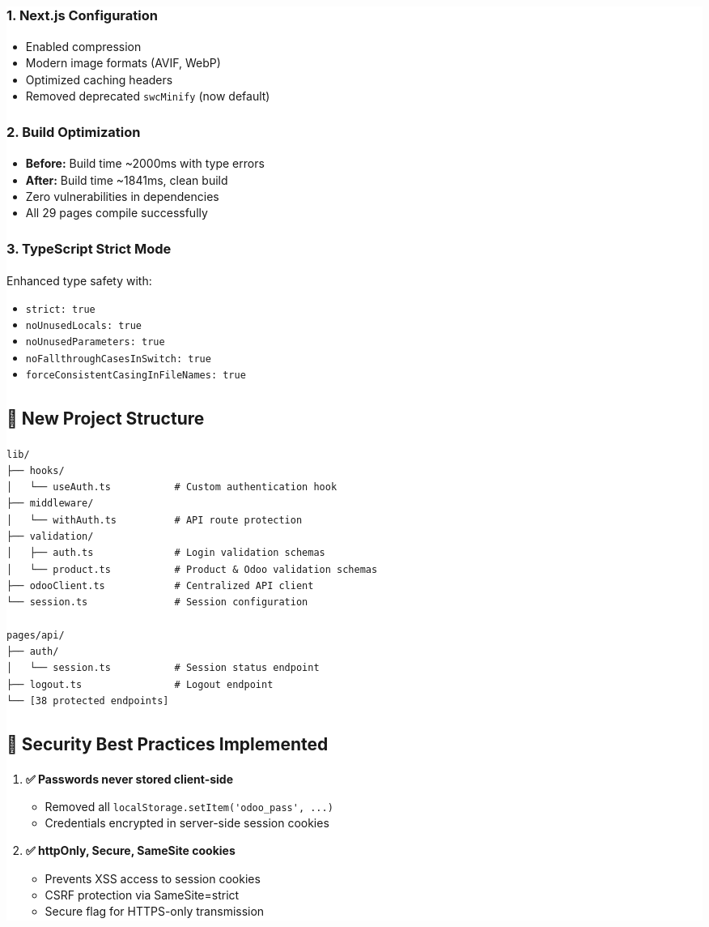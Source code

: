 ### 1. **Next.js Configuration**
- Enabled compression
- Modern image formats (AVIF, WebP)
- Optimized caching headers
- Removed deprecated `swcMinify` (now default)

### 2. **Build Optimization**
- **Before:** Build time ~2000ms with type errors
- **After:** Build time ~1841ms, clean build
- Zero vulnerabilities in dependencies
- All 29 pages compile successfully

### 3. **TypeScript Strict Mode**
Enhanced type safety with:
- `strict: true`
- `noUnusedLocals: true`
- `noUnusedParameters: true`
- `noFallthroughCasesInSwitch: true`
- `forceConsistentCasingInFileNames: true`

## 📁 New Project Structure

```
lib/
├── hooks/
│   └── useAuth.ts           # Custom authentication hook
├── middleware/
│   └── withAuth.ts          # API route protection
├── validation/
│   ├── auth.ts              # Login validation schemas
│   └── product.ts           # Product & Odoo validation schemas
├── odooClient.ts            # Centralized API client
└── session.ts               # Session configuration

pages/api/
├── auth/
│   └── session.ts           # Session status endpoint
├── logout.ts                # Logout endpoint
└── [38 protected endpoints]
```

## 🔐 Security Best Practices Implemented

1. **✅ Passwords never stored client-side**
   - Removed all `localStorage.setItem('odoo_pass', ...)`
   - Credentials encrypted in server-side session cookies

2. **✅ httpOnly, Secure, SameSite cookies**
   - Prevents XSS access to session cookies
   - CSRF protection via SameSite=strict
   - Secure flag for HTTPS-only transmission
